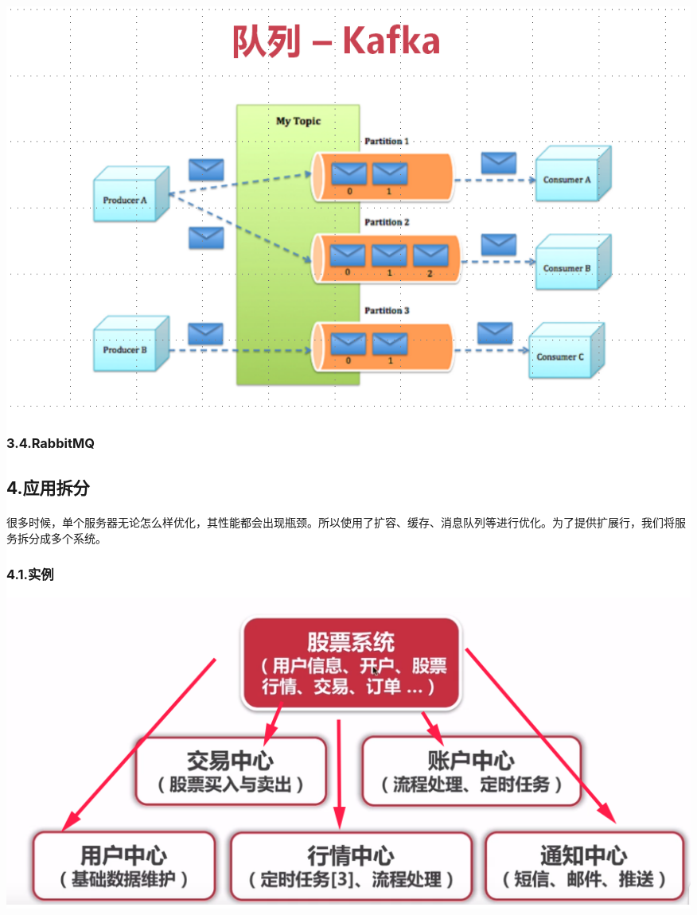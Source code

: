 ![image](img/8.高并发处理思路和方法/media/image14.png)


### 3.4.RabbitMQ

## 4.应用拆分

很多时候，单个服务器无论怎么样优化，其性能都会出现瓶颈。所以使用了扩容、缓存、消息队列等进行优化。为了提供扩展行，我们将服务拆分成多个系统。

### 4.1.实例

![image](img/8.高并发处理思路和方法/media/image15.png)
